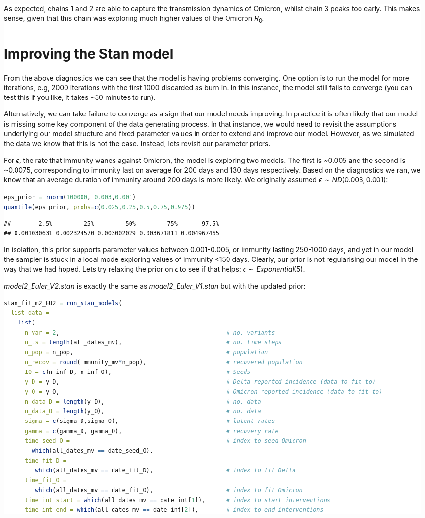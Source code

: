 

As expected, chains 1 and 2 are able to capture the transmission dynamics of Omicron, whilst chain 3 peaks too early. This makes sense, given that this chain was exploring much higher values of the Omicron $R_0$.


# Improving the Stan model 

From the above diagnostics we can see that the model is having problems converging. One option is to run the model for more iterations, e.g, 2000 iterations with the first 1000 discarded as burn in. In this instance, the model still fails to converge (you can test this if you like, it takes ~30 minutes to run). 

Alternatively, we can take failure to converge as a sign that our model needs improving. In practice it is often likely that our model is missing some key component of the data generating process. In that instance, we would need to revisit the assumptions underlying our model structure and fixed parameter values in order to extend and improve our model. However, as we simulated the data we know that this is not the case. Instead, lets revisit our parameter priors. 


For $\epsilon$, the rate that immunity wanes against Omicron, the model is exploring two models. The first is ~0.005 and the second is ~0.0075, corresponding to immunity last on average for 200 days and 130 days respectively. Based on the diagnostics we ran, we know that an average duration of immunity around 200 days is more likely. We originally assumed $\epsilon \sim ND(0.003,0.001)$: 


```r
eps_prior = rnorm(100000, 0.003,0.001)
quantile(eps_prior, probs=c(0.025,0.25,0.5,0.75,0.975))
```

```
##        2.5%         25%         50%         75%       97.5% 
## 0.001030631 0.002324570 0.003002029 0.003671811 0.004967465
```
In isolation, this prior supports parameter values between 0.001-0.005, or immunity lasting 250-1000 days, and yet in our model the sampler is stuck in a local mode exploring values of immunity <150 days. Clearly, our prior is not regularising our model in the way that we had hoped. Lets try relaxing the prior on $\epsilon$ to see if that helps: $\epsilon \sim Exponential(5)$. 


*model2_Euler_V2.stan* is exactly the same as *model2_Euler_V1.stan* but with the updated prior: 


```r
stan_fit_m2_EU2 = run_stan_models(
  list_data =
    list(
      n_var = 2,                                                # no. variants 
      n_ts = length(all_dates_mv),                              # no. time steps 
      n_pop = n_pop,                                            # population  
      n_recov = round(immunity_mv*n_pop),                       # recovered population 
      I0 = c(n_inf_D, n_inf_O),                                 # Seeds 
      y_D = y_D,                                                # Delta reported incidence (data to fit to)
      y_O = y_O,                                                # Omicron reported incidence (data to fit to)
      n_data_D = length(y_D),                                   # no. data 
      n_data_O = length(y_O),                                   # no. data 
      sigma = c(sigma_D,sigma_O),                               # latent rates  
      gamma = c(gamma_D, gamma_O),                              # recovery rate 
      time_seed_O =                                             # index to seed Omicron
        which(all_dates_mv == date_seed_O), 
      time_fit_D = 
         which(all_dates_mv == date_fit_D),                     # index to fit Delta 
      time_fit_O = 
         which(all_dates_mv == date_fit_O),                     # index to fit Omicron 
      time_int_start = which(all_dates_mv == date_int[1]),      # index to start interventions
      time_int_end = which(all_dates_mv == date_int[2]),        # index to end interventions
```
